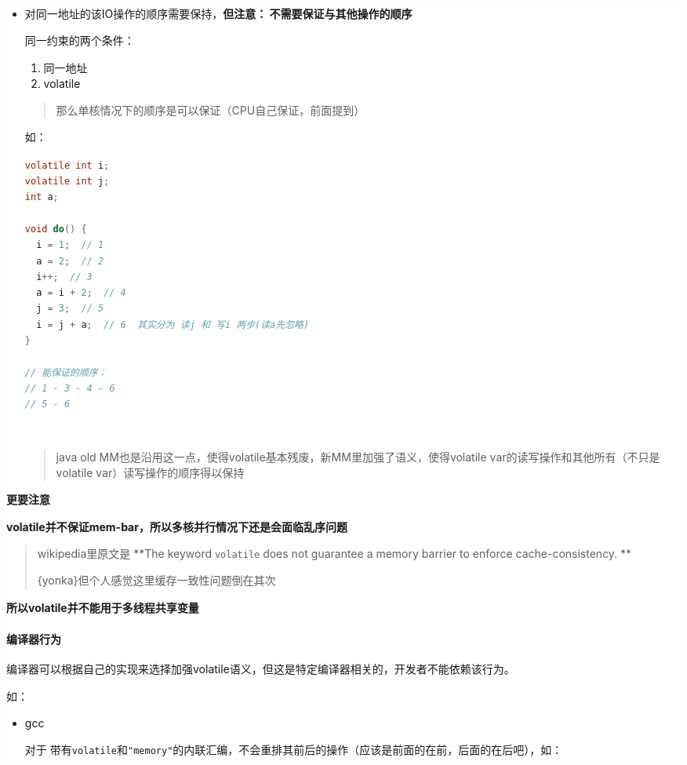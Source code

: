 * 对同一地址的该IO操作的顺序需要保持，**但注意： 不需要保证与其他操作的顺序**

  同一约束的两个条件：

  1. 同一地址
  2. volatile

  > 那么单核情况下的顺序是可以保证（CPU自己保证，前面提到）

  如：

  ```c
  volatile int i;
  volatile int j;
  int a;

  void do() {
    i = 1;  // 1
    a = 2;  // 2
    i++;  // 3
    a = i + 2;  // 4
    j = 3;  // 5
    i = j + a;  // 6  其实分为 读j 和 写i 两步(读a先忽略)
  }

  // 能保证的顺序：
  // 1 - 3 - 4 - 6
  // 5 - 6
  ```

  ​

  > java old MM也是沿用这一点，使得volatile基本残废，新MM里加强了语义，使得volatile var的读写操作和其他所有（不只是volatile var）读写操作的顺序得以保持



**更要注意**

**volatile并不保证mem-bar，所以多核并行情况下还是会面临乱序问题**

> wikipedia里原文是 **The keyword `volatile` does not guarantee a memory barrier to enforce cache-consistency. **
>
> {yonka}但个人感觉这里缓存一致性问题倒在其次

**所以volatile并不能用于多线程共享变量**



#### 编译器行为

编译器可以根据自己的实现来选择加强volatile语义，但这是特定编译器相关的，开发者不能依赖该行为。



如：

* gcc

  对于 带有`volatile`和`"memory"`的内联汇编，不会重排其前后的操作（应该是前面的在前，后面的在后吧），如：
